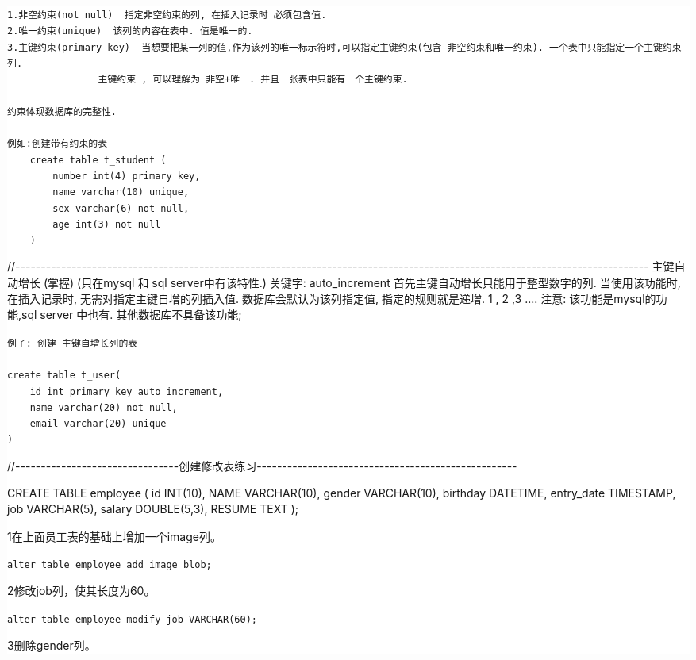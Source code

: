     1.非空约束(not null)  指定非空约束的列, 在插入记录时 必须包含值.
    2.唯一约束(unique)  该列的内容在表中. 值是唯一的.
    3.主键约束(primary key)  当想要把某一列的值,作为该列的唯一标示符时,可以指定主键约束(包含 非空约束和唯一约束). 一个表中只能指定一个主键约束列.
                    主键约束 , 可以理解为 非空+唯一. 并且一张表中只能有一个主键约束.
            
    约束体现数据库的完整性.
        
    例如:创建带有约束的表
        create table t_student (
            number int(4) primary key,
            name varchar(10) unique,
            sex varchar(6) not null,
            age int(3) not null
        )
    
    
        
//----------------------------------------------------------------------------------------------------------------------------
主键自动增长 (掌握) (只在mysql 和 sql server中有该特性.)
    关键字: auto_increment
    首先主键自动增长只能用于整型数字的列.
    当使用该功能时, 在插入记录时, 无需对指定主键自增的列插入值. 数据库会默认为该列指定值, 指定的规则就是递增.
    1 , 2 ,3 ....
    注意: 该功能是mysql的功能,sql server 中也有. 其他数据库不具备该功能;
    
    例子: 创建 主键自增长列的表
    
    create table t_user(
        id int primary key auto_increment,
        name varchar(20) not null,
        email varchar(20) unique
    )
    
//--------------------------------创建修改表练习---------------------------------------------------

CREATE TABLE employee (
   id INT(10),
   NAME VARCHAR(10),
   gender VARCHAR(10),
   birthday DATETIME,
   entry_date TIMESTAMP,
   job VARCHAR(5),
   salary DOUBLE(5,3),
   RESUME TEXT
);


1在上面员工表的基础上增加一个image列。

    alter table employee add image blob;

2修改job列，使其长度为60。

    alter table employee modify job VARCHAR(60);

3删除gender列。
